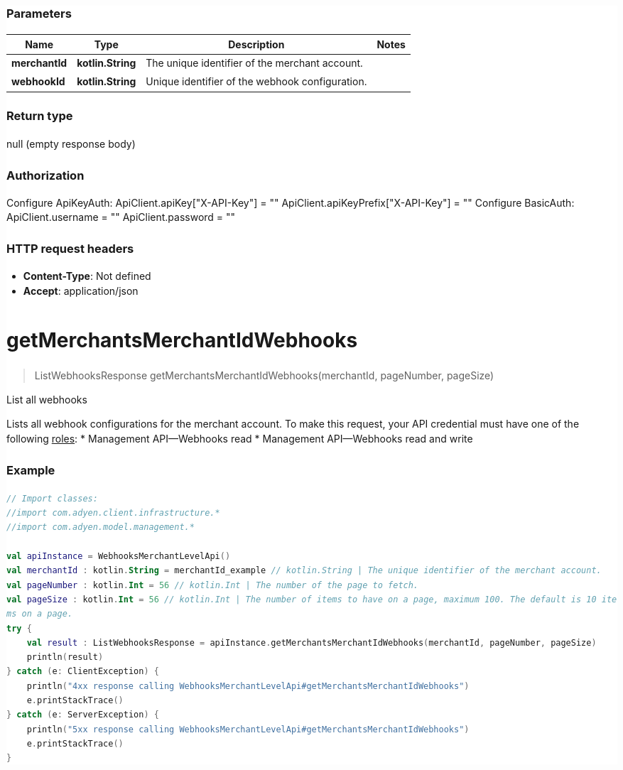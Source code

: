 ### Parameters

Name | Type | Description  | Notes
------------- | ------------- | ------------- | -------------
 **merchantId** | **kotlin.String**| The unique identifier of the merchant account. |
 **webhookId** | **kotlin.String**| Unique identifier of the webhook configuration. |

### Return type

null (empty response body)

### Authorization


Configure ApiKeyAuth:
    ApiClient.apiKey["X-API-Key"] = ""
    ApiClient.apiKeyPrefix["X-API-Key"] = ""
Configure BasicAuth:
    ApiClient.username = ""
    ApiClient.password = ""

### HTTP request headers

 - **Content-Type**: Not defined
 - **Accept**: application/json

<a name="getMerchantsMerchantIdWebhooks"></a>
# **getMerchantsMerchantIdWebhooks**
> ListWebhooksResponse getMerchantsMerchantIdWebhooks(merchantId, pageNumber, pageSize)

List all webhooks

Lists all webhook configurations for the merchant account.  To make this request, your API credential must have one of the following [roles](https://docs.adyen.com/development-resources/api-credentials#api-permissions): * Management API—Webhooks read * Management API—Webhooks read and write

### Example
```kotlin
// Import classes:
//import com.adyen.client.infrastructure.*
//import com.adyen.model.management.*

val apiInstance = WebhooksMerchantLevelApi()
val merchantId : kotlin.String = merchantId_example // kotlin.String | The unique identifier of the merchant account.
val pageNumber : kotlin.Int = 56 // kotlin.Int | The number of the page to fetch.
val pageSize : kotlin.Int = 56 // kotlin.Int | The number of items to have on a page, maximum 100. The default is 10 items on a page.
try {
    val result : ListWebhooksResponse = apiInstance.getMerchantsMerchantIdWebhooks(merchantId, pageNumber, pageSize)
    println(result)
} catch (e: ClientException) {
    println("4xx response calling WebhooksMerchantLevelApi#getMerchantsMerchantIdWebhooks")
    e.printStackTrace()
} catch (e: ServerException) {
    println("5xx response calling WebhooksMerchantLevelApi#getMerchantsMerchantIdWebhooks")
    e.printStackTrace()
}
```
